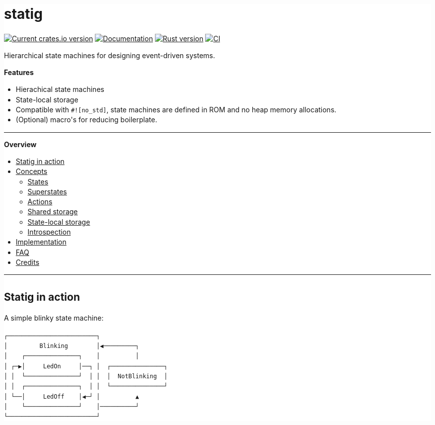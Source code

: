 # statig

[![Current crates.io version](https://img.shields.io/crates/v/statig.svg)](https://crates.io/crates/statig)
[![Documentation](https://docs.rs/statig/badge.svg)](https://docs.rs/statig)
[![Rust version](https://img.shields.io/badge/Rust-1.65.0-blue)](https://releases.rs/docs/released/1.65.0)
[![CI](https://github.com/mdeloof/statig/actions/workflows/ci.yml/badge.svg)](https://github.com/mdeloof/statig/actions/workflows/ci.yml)


Hierarchical state machines for designing event-driven systems.

**Features**

- Hierachical state machines
- State-local storage
- Compatible with `#![no_std]`, state machines are defined in ROM and no heap memory allocations.
- (Optional) macro's for reducing boilerplate.

---

**Overview**

- [Statig in action](#statig-in-action)
- [Concepts](#concepts)
    - [States](#states)
    - [Superstates](#superstates)
    - [Actions](#actions)
    - [Shared storage](#shared-storage)
    - [State-local storage](#state-local-storage)
    - [Introspection](#introspection)
- [Implementation](#implementation)
- [FAQ](#faq)
- [Credits](#credits)

---

## Statig in action

A simple blinky state machine:

```
┌─────────────────────────┐                   
│         Blinking        │◀─────────┐        
│    ┌───────────────┐    │          │        
│ ┌─▶│     LedOn     │──┐ │  ┌───────────────┐
│ │  └───────────────┘  │ │  │  NotBlinking  │
│ │  ┌───────────────┐  │ │  └───────────────┘
│ └──│     LedOff    │◀─┘ │          ▲        
│    └───────────────┘    │──────────┘        
└─────────────────────────┘                   
```
